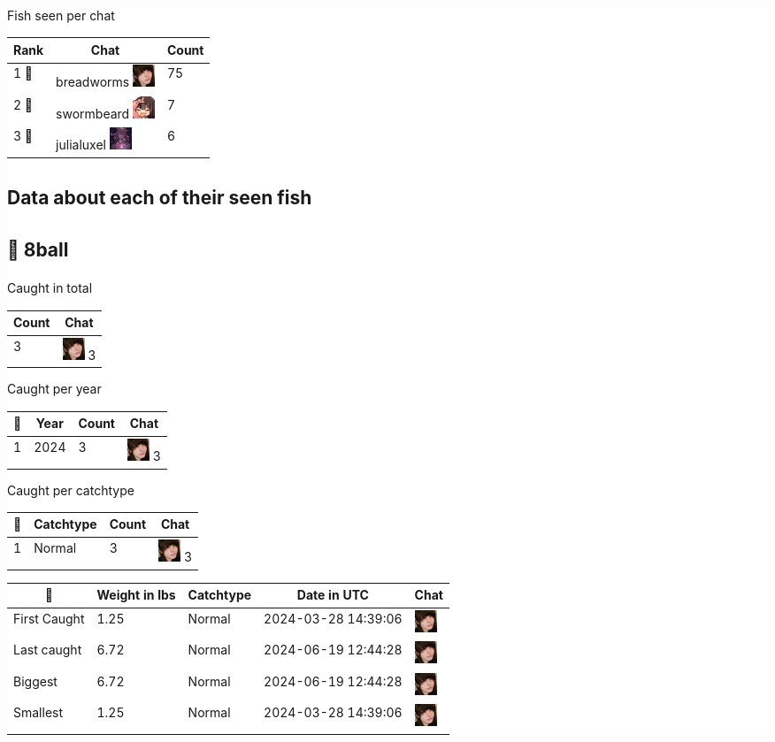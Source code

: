 Fish seen per chat

| Rank | Chat | Count |
|-------|-------|-------|
| 1 🥇 | breadworms ![breadworms](https://raw.githubusercontent.com/blableblup/gofish/main/images/players/breadworms.png) | 75 |
| 2 🥈 | swormbeard ![swormbeard](https://raw.githubusercontent.com/blableblup/gofish/main/images/players/swormbeard.png) | 7 |
| 3 🥉 | julialuxel ![julialuxel](https://raw.githubusercontent.com/blableblup/gofish/main/images/players/julialuxel.png) | 6 |

## Data about each of their seen fish

## 🎱 8ball
Caught in total

| Count | Chat |
|-------|-------|
| 3 | ![breadworms](https://raw.githubusercontent.com/blableblup/gofish/main/images/players/breadworms.png) 3 |

Caught per year

| 🎱 | Year | Count | Chat |
|-------|-------|-------|-------|
| 1 | 2024 | 3 | ![breadworms](https://raw.githubusercontent.com/blableblup/gofish/main/images/players/breadworms.png) 3 |

Caught per catchtype

| 🎱 | Catchtype | Count | Chat |
|-------|-------|-------|-------|
| 1 | Normal | 3 | ![breadworms](https://raw.githubusercontent.com/blableblup/gofish/main/images/players/breadworms.png) 3 |

| 🎱 | Weight in lbs | Catchtype | Date in UTC | Chat |
|-------|-------|-------|-------|-------|
| First Caught | 1.25 | Normal | 2024-03-28 14:39:06 | ![breadworms](https://raw.githubusercontent.com/blableblup/gofish/main/images/players/breadworms.png) |
| Last caught | 6.72 | Normal | 2024-06-19 12:44:28 | ![breadworms](https://raw.githubusercontent.com/blableblup/gofish/main/images/players/breadworms.png) |
| Biggest | 6.72 | Normal | 2024-06-19 12:44:28 | ![breadworms](https://raw.githubusercontent.com/blableblup/gofish/main/images/players/breadworms.png) |
| Smallest | 1.25 | Normal | 2024-03-28 14:39:06 | ![breadworms](https://raw.githubusercontent.com/blableblup/gofish/main/images/players/breadworms.png) |
